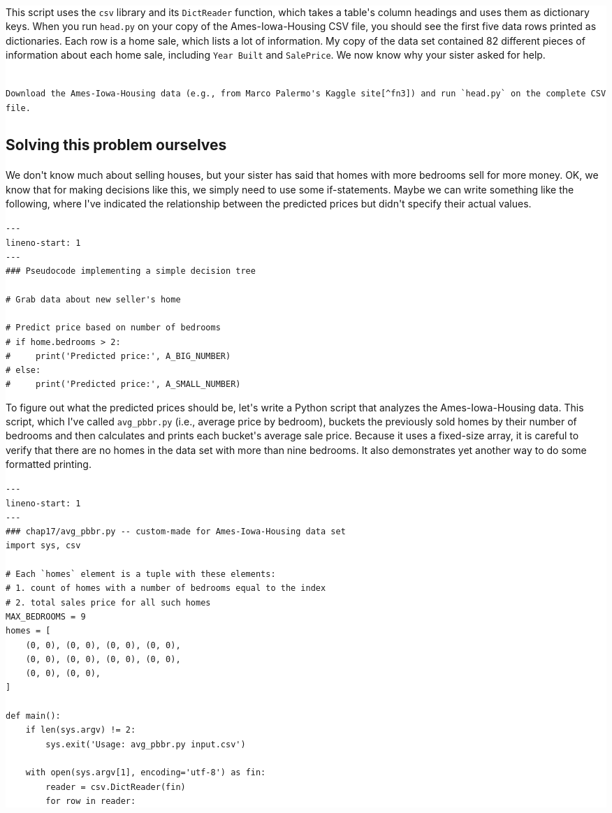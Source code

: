 This script uses the `csv` library and its `DictReader` function, which takes a table's column headings and uses them as dictionary keys. When you run `head.py` on your copy of the Ames-Iowa-Housing CSV file, you should see the first five data rows printed as dictionaries. Each row is a home sale, which lists a lot of information. My copy of the data set contained 82 different pieces of information about each home sale, including `Year Built` and `SalePrice`. We now know why your sister asked for help.

```{admonition} You Try It

Download the Ames-Iowa-Housing data (e.g., from Marco Palermo's Kaggle site[^fn3]) and run `head.py` on the complete CSV file.
```

## Solving this problem ourselves

We don't know much about selling houses, but your sister has said that homes with more bedrooms sell for more money. OK, we know that for making decisions like this, we simply need to use some if-statements. Maybe we can write something like the following, where I've indicated the relationship between the predicted prices but didn't specify their actual values.

```{code-block} python
---
lineno-start: 1
---
### Pseudocode implementing a simple decision tree

# Grab data about new seller's home

# Predict price based on number of bedrooms
# if home.bedrooms > 2:
#     print('Predicted price:', A_BIG_NUMBER)
# else:
#     print('Predicted price:', A_SMALL_NUMBER)
```

To figure out what the predicted prices should be, let's write a Python script that analyzes the Ames-Iowa-Housing data. This script, which I've called `avg_pbbr.py` (i.e., average price by bedroom), buckets the previously sold homes by their number of bedrooms and then calculates and prints each bucket's average sale price. Because it uses a fixed-size array, it is careful to verify that there are no homes in the data set with more than nine bedrooms. It also demonstrates yet another way to do some formatted printing.

```{code-block} python
---
lineno-start: 1
---
### chap17/avg_pbbr.py -- custom-made for Ames-Iowa-Housing data set
import sys, csv

# Each `homes` element is a tuple with these elements:
# 1. count of homes with a number of bedrooms equal to the index
# 2. total sales price for all such homes
MAX_BEDROOMS = 9
homes = [
    (0, 0), (0, 0), (0, 0), (0, 0),
    (0, 0), (0, 0), (0, 0), (0, 0),
    (0, 0), (0, 0),
]

def main():
    if len(sys.argv) != 2:
        sys.exit('Usage: avg_pbbr.py input.csv')
    
    with open(sys.argv[1], encoding='utf-8') as fin:
        reader = csv.DictReader(fin)
        for row in reader:
```

[^fn1]: Dean De Cock, "Ames, Iowa: Alternative to the Boston Housing Data as an End of Semester Regression Project," *Journal of Statistics Education*, 19, no. 3 (2011), https://jse.amstat.org/v19n3/decock.pdf. The copy of the Ames, Iowa housing data that I use in this chapter is from Marco Palermo's Kaggle site (https://www.kaggle.com/datasets/marcopale/housing). As we discussed in Chapter 8, we'd want to inspect and clean a data set before we use it to build a prediction model, but De Cock has already cleaned the data.
[^fn2]: Kaggle homepage, accessed April 5, 2025. https://www.kaggle.com/
[^fn3]: Marco Palermo, "Ames Iowa Housing Data," accessed April 5, 2025. https://www.kaggle.com/datasets/marcopale/housing
[^fn4]: Even the task of choosing the features (step 1) can be partially automated. If you take a ML course, you'll learn about statistical techniques that can automatically prioritize the features in your data set.
[^fn5]: pandas homepage, accessed April 5, 2024. https://pandas.pydata.org/
[^fn6]: The Python module you want to import to use the scikit-learn library is called \`sklearn\`.
[^fn7]: You can try this by changing the code in 13th code block. Call \`predict\` with \`train\_X\` instead of \`test\_X\`; and set \`actuals\` to be \`train\_y.to\_list()\`.
[^fn8]: This dollar amount reflects our knowledge that the average selling price in the Ames-Iowa-Housing data set is approximately 180,000 dollars.
[^fn9]: Real estate apps like Zillow.com often allow you to compare home values in different regions of the United States. I used this feature on Zillow to compare the September 2024 "Zillow Home Value Index" for Ames (262,085 dollars) and Boston (748,710 dollars).
[^fn10]: Harini Suresh and John V. Guttag, "A Framework for Understanding Sources of Harm Throughout the Machine Learning Life Cycle," EAAMO '21: Proceedings of the 1st ACM Conference on Equity and Access in Algorithms, Mechanisms, and Optimization, art. no. 17 (2021): 1−9. https://doi.org/10.1145/3465416.3483305
[^fn11]: Alexis Cook, "Identifying Bias in AI," accessed April 5, 2025. https://www.kaggle.com/code/alexisbcook/identifying-bias-in-ai/tutorial
[^fn12]: Aja Bogdanoff, "Saying Goodbye to Civil Comments," Medium article, December 21, 2017. https://medium.com/@aja\_15265/saying-goodbye-to-civil-comments-41859d3a2b1d
[^fn13]: cjadams, Daniel Borkan, inversion, Jeffrey Sorensen, Lucas Dixon, Lucy Vasserman, and nithum, "Jigsaw Unintended Bias in Toxicity Classification," 2019. https://www.kaggle.com/c/jigsaw-unintended-bias-in-toxicity-classification
[^fn14]: Alexis Cook, "Exercise: Identifying Bias in AI," accessed April 5, 2025. https://www.kaggle.com/code/alexisbcook/exercise-identifying-bias-in-ai/notebook